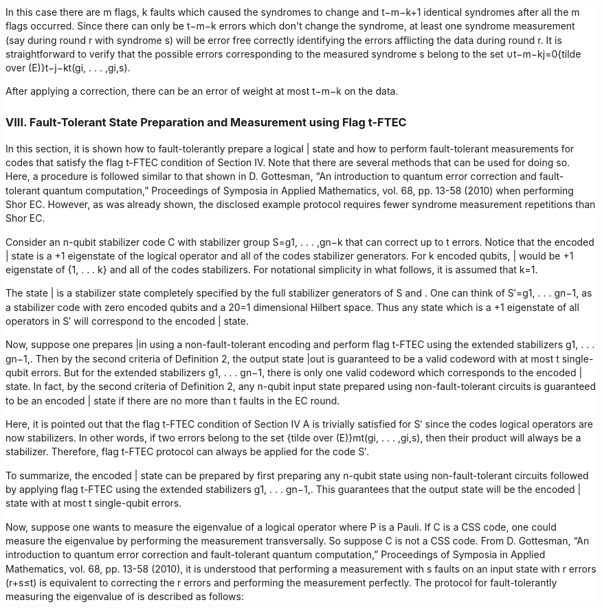 In this case there are m flags, k faults which caused the syndromes to change and t−m−k+1 identical syndromes after all the m flags occurred. Since there can only be t−m−k errors which don't change the syndrome, at least one syndrome measurement (say during round r with syndrome s) will be error free correctly identifying the errors afflicting the data during round r. It is straightforward to verify that the possible errors corresponding to the measured syndrome s belong to the set ∪t−m−kj=0{tilde over (E)}t−j−kt(gi, . . . ,gi,s).

After applying a correction, there can be an error of weight at most t−m−k on the data.

### VIII. Fault-Tolerant State Preparation and Measurement using Flag t-FTEC

In this section, it is shown how to fault-tolerantly prepare a logical | state and how to perform fault-tolerant measurements for codes that satisfy the flag t-FTEC condition of Section IV. Note that there are several methods that can be used for doing so. Here, a procedure is followed similar to that shown in D. Gottesman, “An introduction to quantum error correction and fault-tolerant quantum computation,” Proceedings of Symposia in Applied Mathematics, vol. 68, pp. 13-58 (2010) when performing Shor EC. However, as was already shown, the disclosed example protocol requires fewer syndrome measurement repetitions than Shor EC.

Consider an n-qubit stabilizer code C with stabilizer group S=g1, . . . ,gn−k that can correct up to t errors. Notice that the encoded | state is a +1 eigenstate of the logical  operator and all of the codes stabilizer generators. For k encoded qubits, | would be +1 eigenstate of {1, . . . k} and all of the codes stabilizers. For notational simplicity in what follows, it is assumed that k=1.

The state | is a stabilizer state completely specified by the full stabilizer generators of S and . One can think of S′=g1, . . . gn−1, as a stabilizer code with zero encoded qubits and a 20=1 dimensional Hilbert space. Thus any state which is a +1 eigenstate of all operators in S′ will correspond to the encoded | state.

Now, suppose one prepares |in using a non-fault-tolerant encoding and perform flag t-FTEC using the extended stabilizers g1, . . . gn−1,. Then by the second criteria of Definition 2, the output state |out is guaranteed to be a valid codeword with at most t single-qubit errors. But for the extended stabilizers g1, . . . gn−1, there is only one valid codeword which corresponds to the encoded | state. In fact, by the second criteria of Definition 2, any n-qubit input state prepared using non-fault-tolerant circuits is guaranteed to be an encoded | state if there are no more than t faults in the EC round.

Here, it is pointed out that the flag t-FTEC condition of Section IV A is trivially satisfied for S′ since the codes logical operators are now stabilizers. In other words, if two errors belong to the set {tilde over (E)}mt(gi, . . . ,gi,s), then their product will always be a stabilizer. Therefore, flag t-FTEC protocol can always be applied for the code S′.

To summarize, the encoded | state can be prepared by first preparing any n-qubit state using non-fault-tolerant circuits followed by applying flag t-FTEC using the extended stabilizers g1, . . . gn−1,. This guarantees that the output state will be the encoded | state with at most t single-qubit errors.

Now, suppose one wants to measure the eigenvalue of a logical operator  where P is a Pauli. If C is a CSS code, one could measure the eigenvalue by performing the measurement transversally. So suppose C is not a CSS code. From D. Gottesman, “An introduction to quantum error correction and fault-tolerant quantum computation,” Proceedings of Symposia in Applied Mathematics, vol. 68, pp. 13-58 (2010), it is understood that performing a measurement with s faults on an input state with r errors (r+s≤t) is equivalent to correcting the r errors and performing the measurement perfectly. The protocol for fault-tolerantly measuring the eigenvalue of  is described as follows:
